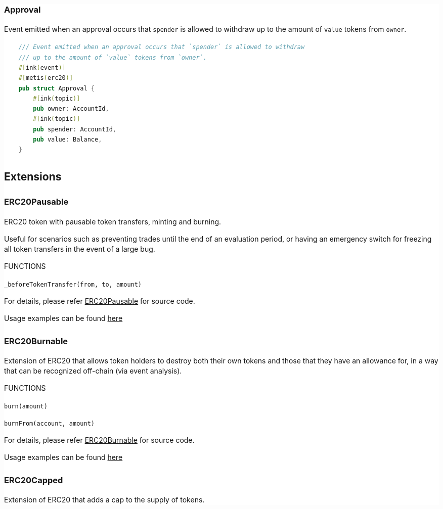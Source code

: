 ### Approval

Event emitted when an approval occurs that `spender` is allowed to withdraw up to the amount of `value` tokens from `owner`.

```rust
    /// Event emitted when an approval occurs that `spender` is allowed to withdraw
    /// up to the amount of `value` tokens from `owner`.
    #[ink(event)]
    #[metis(erc20)]
    pub struct Approval {
        #[ink(topic)]
        pub owner: AccountId,
        #[ink(topic)]
        pub spender: AccountId,
        pub value: Balance,
    }
```

## Extensions

### ERC20Pausable
ERC20 token with pausable token transfers, minting and burning.

Useful for scenarios such as preventing trades until the end of an evaluation period, or having an emergency switch for freezing all token transfers in the event of a large bug.

FUNCTIONS

`_beforeTokenTransfer(from, to, amount)`

For details, please refer [ERC20Pausable](https://github.com/patractlabs/metis/blob/main/crates/components/token/erc20/src/extensions/pausable.rs) for source code.

Usage examples can be found [here](https://github.com/patractlabs/metis/blob/main/example/contracts/token/erc20-pausable/lib.rs) 

### ERC20Burnable
Extension of ERC20 that allows token holders to destroy both their own tokens and those that they have an allowance for, in a way that can be recognized off-chain (via event analysis).

FUNCTIONS

`burn(amount)`

`burnFrom(account, amount)`

For details, please refer [ERC20Burnable](https://github.com/patractlabs/metis/blob/main/crates/components/token/erc20/src/extensions/burnable.rs) for source code.

Usage examples can be found [here](https://github.com/patractlabs/metis/blob/main/example/contracts/token/erc20-burnable/lib.rs) 

### ERC20Capped
Extension of ERC20 that adds a cap to the supply of tokens.
